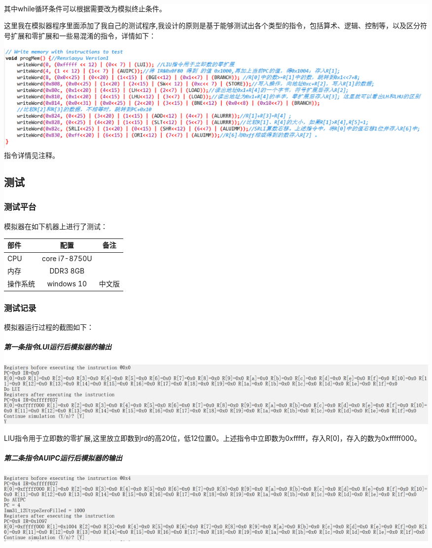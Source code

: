 其中while循环条件可以根据需要改为模拟终止条件。

这里我在模拟器程序里面添加了我自己的测试程序,我设计的原则是基于能够测试出各个类型的指令，包括算术、逻辑、控制等，以及区分符号扩展和零扩展和一些易混淆的指令，详情如下：

![图1](./测试.png)
指令详情见注释。

## 测试

### 测试平台

模拟器在如下机器上进行了测试：

| 部件     | 配置             | 备注   |
| :--------|:----------------:| :-----:|
| CPU      | core i7-8750U    |        |
| 内存     | DDR3 8GB         |        |
| 操作系统 | windows 10 | 中文版 |


### 测试记录

模拟器运行过程的截图如下：

##### 第一条指令LUI运行后模拟器的输出

![图2](./LUI.png)

LIU指令用于立即数的零扩展,这里放立即数到rd的高20位，低12位置0。上述指令中立即数为0xfffff，存入R[0]，存入的数为0xfffff000。
##### 第二条指令AUIPC运行后模拟器的输出

![图3](./AUIPC.png)
